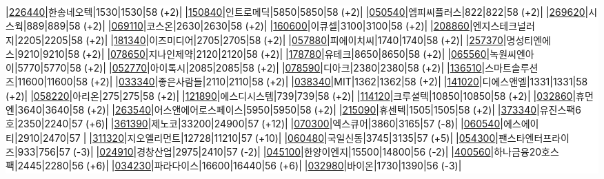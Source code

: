 |[226440](https://finance.daum.net/quotes/A226440)|한송네오텍|1530|1530|58 (+2)|
|[150840](https://finance.daum.net/quotes/A150840)|인트로메딕|5850|5850|58 (+2)|
|[050540](https://finance.daum.net/quotes/A050540)|엠피씨플러스|822|822|58 (+2)|
|[269620](https://finance.daum.net/quotes/A269620)|시스웍|889|889|58 (+2)|
|[069110](https://finance.daum.net/quotes/A069110)|코스온|2630|2630|58 (+2)|
|[160600](https://finance.daum.net/quotes/A160600)|이큐셀|3100|3100|58 (+2)|
|[208860](https://finance.daum.net/quotes/A208860)|엔지스테크널러지|2205|2205|58 (+2)|
|[181340](https://finance.daum.net/quotes/A181340)|이즈미디어|2705|2705|58 (+2)|
|[057880](https://finance.daum.net/quotes/A057880)|피에이치씨|1740|1740|58 (+2)|
|[257370](https://finance.daum.net/quotes/A257370)|명성티엔에스|9210|9210|58 (+2)|
|[078650](https://finance.daum.net/quotes/A078650)|지나인제약|2120|2120|58 (+2)|
|[178780](https://finance.daum.net/quotes/A178780)|유테크|8650|8650|58 (+2)|
|[065560](https://finance.daum.net/quotes/A065560)|녹원씨엔아이|5770|5770|58 (+2)|
|[052770](https://finance.daum.net/quotes/A052770)|아이톡시|2085|2085|58 (+2)|
|[078590](https://finance.daum.net/quotes/A078590)|디아크|2380|2380|58 (+2)|
|[136510](https://finance.daum.net/quotes/A136510)|스마트솔루션즈|11600|11600|58 (+2)|
|[033340](https://finance.daum.net/quotes/A033340)|좋은사람들|2110|2110|58 (+2)|
|[038340](https://finance.daum.net/quotes/A038340)|MIT|1362|1362|58 (+2)|
|[141020](https://finance.daum.net/quotes/A141020)|디에스앤엘|1331|1331|58 (+2)|
|[058220](https://finance.daum.net/quotes/A058220)|아리온|275|275|58 (+2)|
|[121890](https://finance.daum.net/quotes/A121890)|에스디시스템|739|739|58 (+2)|
|[114120](https://finance.daum.net/quotes/A114120)|크루셜텍|10850|10850|58 (+2)|
|[032860](https://finance.daum.net/quotes/A032860)|휴먼엔|3640|3640|58 (+2)|
|[263540](https://finance.daum.net/quotes/A263540)|어스앤에어로스페이스|5950|5950|58 (+2)|
|[215090](https://finance.daum.net/quotes/A215090)|휴센텍|1505|1505|58 (+2)|
|[373340](https://finance.daum.net/quotes/A373340)|유진스팩6호|2350|2240|57 (+6)|
|[361390](https://finance.daum.net/quotes/A361390)|제노코|33200|24900|57 (+12)|
|[070300](https://finance.daum.net/quotes/A070300)|엑스큐어|3860|3165|57 (-8)|
|[060540](https://finance.daum.net/quotes/A060540)|에스에이티|2910|2470|57 |
|[311320](https://finance.daum.net/quotes/A311320)|지오엘리먼트|12728|11210|57 (+10)|
|[060480](https://finance.daum.net/quotes/A060480)|국일신동|3745|3135|57 (+5)|
|[054300](https://finance.daum.net/quotes/A054300)|팬스타엔터프라이즈|933|756|57 (-3)|
|[024910](https://finance.daum.net/quotes/A024910)|경창산업|2975|2410|57 (-2)|
|[045100](https://finance.daum.net/quotes/A045100)|한양이엔지|15500|14800|56 (-2)|
|[400560](https://finance.daum.net/quotes/A400560)|하나금융20호스팩|2445|2280|56 (+6)|
|[034230](https://finance.daum.net/quotes/A034230)|파라다이스|16600|16440|56 (+6)|
|[032980](https://finance.daum.net/quotes/A032980)|바이온|1730|1390|56 (-3)|